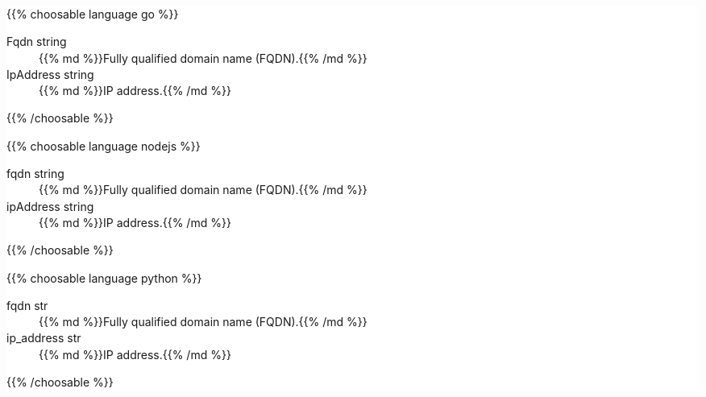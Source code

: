{{% choosable language go %}}
<dl class="resources-properties"><dt class="property-optional"
            title="Optional">
        <span id="fqdn_go">
<a href="#fqdn_go" style="color: inherit; text-decoration: inherit;">Fqdn</a>
</span>
        <span class="property-indicator"></span>
        <span class="property-type">string</span>
    </dt>
    <dd>{{% md %}}Fully qualified domain name (FQDN).{{% /md %}}</dd><dt class="property-optional"
            title="Optional">
        <span id="ipaddress_go">
<a href="#ipaddress_go" style="color: inherit; text-decoration: inherit;">Ip<wbr>Address</a>
</span>
        <span class="property-indicator"></span>
        <span class="property-type">string</span>
    </dt>
    <dd>{{% md %}}IP address.{{% /md %}}</dd></dl>
{{% /choosable %}}

{{% choosable language nodejs %}}
<dl class="resources-properties"><dt class="property-optional"
            title="Optional">
        <span id="fqdn_nodejs">
<a href="#fqdn_nodejs" style="color: inherit; text-decoration: inherit;">fqdn</a>
</span>
        <span class="property-indicator"></span>
        <span class="property-type">string</span>
    </dt>
    <dd>{{% md %}}Fully qualified domain name (FQDN).{{% /md %}}</dd><dt class="property-optional"
            title="Optional">
        <span id="ipaddress_nodejs">
<a href="#ipaddress_nodejs" style="color: inherit; text-decoration: inherit;">ip<wbr>Address</a>
</span>
        <span class="property-indicator"></span>
        <span class="property-type">string</span>
    </dt>
    <dd>{{% md %}}IP address.{{% /md %}}</dd></dl>
{{% /choosable %}}

{{% choosable language python %}}
<dl class="resources-properties"><dt class="property-optional"
            title="Optional">
        <span id="fqdn_python">
<a href="#fqdn_python" style="color: inherit; text-decoration: inherit;">fqdn</a>
</span>
        <span class="property-indicator"></span>
        <span class="property-type">str</span>
    </dt>
    <dd>{{% md %}}Fully qualified domain name (FQDN).{{% /md %}}</dd><dt class="property-optional"
            title="Optional">
        <span id="ip_address_python">
<a href="#ip_address_python" style="color: inherit; text-decoration: inherit;">ip_<wbr>address</a>
</span>
        <span class="property-indicator"></span>
        <span class="property-type">str</span>
    </dt>
    <dd>{{% md %}}IP address.{{% /md %}}</dd></dl>
{{% /choosable %}}

